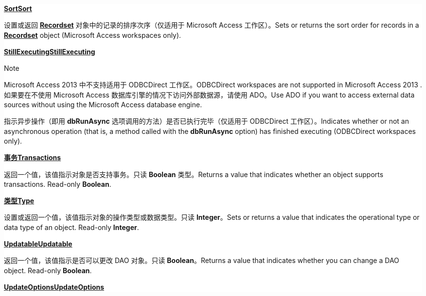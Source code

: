 <td><p><span data-ttu-id="96a67-243"><strong><a href="recordset2-sort-property-dao.md">Sort</a></strong></span><span class="sxs-lookup"><span data-stu-id="96a67-243"><strong><a href="recordset2-sort-property-dao.md">Sort</a></strong></span></span></p></td>
<td><p><span data-ttu-id="96a67-244">设置或返回 <strong><a href="recordset-object-dao.md">Recordset</a></strong> 对象中的记录的排序次序（仅适用于 Microsoft Access 工作区）。</span><span class="sxs-lookup"><span data-stu-id="96a67-244">Sets or returns the sort order for records in a <strong><a href="recordset-object-dao.md">Recordset</a></strong> object (Microsoft Access workspaces only).</span></span></p></td>
</tr>
<tr class="odd">
<td><p><span data-ttu-id="96a67-245"><strong><a href="recordset2-stillexecuting-property-dao.md">StillExecuting</a></strong></span><span class="sxs-lookup"><span data-stu-id="96a67-245"><strong><a href="recordset2-stillexecuting-property-dao.md">StillExecuting</a></strong></span></span></p></td>
<td><p></p>

> [!NOTE]
> <P><span data-ttu-id="96a67-246">Microsoft Access 2013 中不支持适用于 ODBCDirect 工作区。</span><span class="sxs-lookup"><span data-stu-id="96a67-246">ODBCDirect workspaces are not supported in Microsoft Access 2013 .</span></span> <span data-ttu-id="96a67-247">如果要在不使用 Microsoft Access 数据库引擎的情况下访问外部数据源，请使用 ADO。</span><span class="sxs-lookup"><span data-stu-id="96a67-247">Use ADO if you want to access external data sources without using the Microsoft Access database engine.</span></span></P>


<p><span data-ttu-id="96a67-248">指示异步操作（即用 <strong>dbRunAsync</strong> 选项调用的方法）是否已执行完毕（仅适用于 ODBCDirect 工作区）。</span><span class="sxs-lookup"><span data-stu-id="96a67-248">Indicates whether or not an asynchronous operation (that is, a method called with the <strong>dbRunAsync</strong> option) has finished executing (ODBCDirect workspaces only).</span></span></p></td>
</tr>
<tr class="even">
<td><p><span data-ttu-id="96a67-249"><strong><a href="recordset2-transactions-property-dao.md">事务</a></strong></span><span class="sxs-lookup"><span data-stu-id="96a67-249"><strong><a href="recordset2-transactions-property-dao.md">Transactions</a></strong></span></span></p></td>
<td><p><span data-ttu-id="96a67-p124">返回一个值，该值指示对象是否支持事务。只读 <strong>Boolean</strong> 类型。</span><span class="sxs-lookup"><span data-stu-id="96a67-p124">Returns a value that indicates whether an object supports transactions. Read-only <strong>Boolean</strong>.</span></span></p></td>
</tr>
<tr class="odd">
<td><p><span data-ttu-id="96a67-252"><strong><a href="recordset2-type-property-dao.md">类型</a></strong></span><span class="sxs-lookup"><span data-stu-id="96a67-252"><strong><a href="recordset2-type-property-dao.md">Type</a></strong></span></span></p></td>
<td><p><span data-ttu-id="96a67-p125">设置或返回一个值，该值指示对象的操作类型或数据类型。只读 <strong>Integer</strong>。</span><span class="sxs-lookup"><span data-stu-id="96a67-p125">Sets or returns a value that indicates the operational type or data type of an object. Read-only <strong>Integer</strong>.</span></span></p></td>
</tr>
<tr class="even">
<td><p><span data-ttu-id="96a67-255"><strong><a href="recordset2-updatable-property-dao.md">Updatable</a></strong></span><span class="sxs-lookup"><span data-stu-id="96a67-255"><strong><a href="recordset2-updatable-property-dao.md">Updatable</a></strong></span></span></p></td>
<td><p><span data-ttu-id="96a67-p126">返回一个值，该值指示是否可以更改 DAO 对象。只读 <strong>Boolean</strong>。</span><span class="sxs-lookup"><span data-stu-id="96a67-p126">Returns a value that indicates whether you can change a DAO object. Read-only <strong>Boolean</strong>.</span></span></p></td>
</tr>
<tr class="odd">
<td><p><span data-ttu-id="96a67-258"><strong><a href="recordset2-updateoptions-property-dao.md">UpdateOptions</a></strong></span><span class="sxs-lookup"><span data-stu-id="96a67-258"><strong><a href="recordset2-updateoptions-property-dao.md">UpdateOptions</a></strong></span></span></p></td>
<td><p></p>
